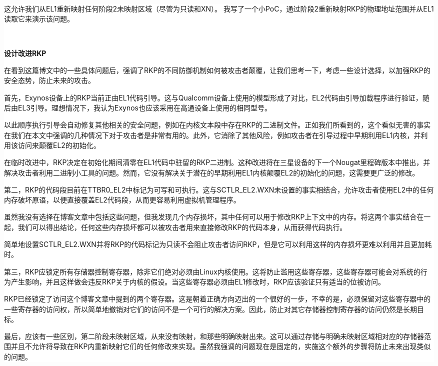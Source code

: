 这允许我们从EL1重新映射任何阶段2未映射区域（尽管为只读和XN）。 我写了一个小PoC，通过阶段2重新映射RKP的物理地址范围并从EL1读取它来演示该问题。

<br>

**设计改进RKP**

在看到这篇博文中的一些具体问题后，强调了RKP的不同防御机制如何被攻击者颠覆，让我们思考一下，考虑一些设计选择，以加强RKP的安全态势，防止未来的攻击。

首先，Exynos设备上的RKP当前正由EL1代码引导。这与Qualcomm设备上使用的模型形成了对比，EL2代码由引导加载程序进行验证，随后由EL3引导。理想情况下，我认为Exynos也应该采用在高通设备上使用的相同型号。

以此顺序执行引导会自动修复其他相关的安全问题，例如在内核文本段中存在RKP的二进制文件。正如我们所看到的，这个看似无害的事实在我们在本文中强调的几种情况下对于攻击者是非常有用的。此外，它消除了其他风险，例如攻击者在引导过程中早期利用EL1内核，并利用该访问来颠覆EL2的初始化。

在临时改进中，RKP决定在初始化期间清零在EL1代码中驻留的RKP二进制。这种改进将在三星设备的下一个Nougat里程碑版本中推出，并解决攻击者利用二进制小工具的问题。然而，它没有解决关于潜在的早期利用EL1内核颠覆EL2的初始化的问题，这需要更广泛的修改。

第二，RKP的代码段目前在TTBR0_EL2中标记为可写和可执行。这与SCTLR_EL2.WXN未设置的事实相结合，允许攻击者使用EL2中的任何内存破坏原语，以便直接覆盖EL2代码段，从而更容易利用虚拟机管理程序。

虽然我没有选择在博客文章中包括这些问题，但我发现几个内存损坏，其中任何可以用于修改RKP上下文中的内存。将这两个事实结合在一起，我们可以得出结论，任何这些内存损坏都可以被攻击者用来直接修改RKP的代码本身，从而获得代码执行。

简单地设置SCTLR_EL2.WXN并将RKP的代码标记为只读不会阻止攻击者访问RKP，但是它可以利用这样的内存损坏更难以利用并且更加耗时。

第三，RKP应锁定所有存储器控制寄存器，除非它们绝对必须由Linux内核使用。这将防止滥用这些寄存器，这些寄存器可能会对系统的行为产生影响，并且这样做会违反RKP关于内核的假设。当这些寄存器必须由EL1修改时，RKP应该验证只有适当的位被访问。

RKP已经锁定了访问这个博客文章中提到的两个寄存器。这是朝着正确方向迈出的一个很好的一步，不幸的是，必须保留对这些寄存器中的一些寄存器的访问权，所以简单地撤销对它们的访问不是一个可行的解决方案。因此，防止对其它存储器控制寄存器的访问仍然是长期目标。

最后，应该有一些区别，第二阶段未映射区域，从来没有映射，和那些明确映射出来。这可以通过存储与明确未映射区域相对应的存储器范围并且不允许将导致在RKP内重新映射它们的任何修改来实现。虽然我强调的问题现在是固定的，实施这个额外的步骤将防止未来出现类似的问题。
